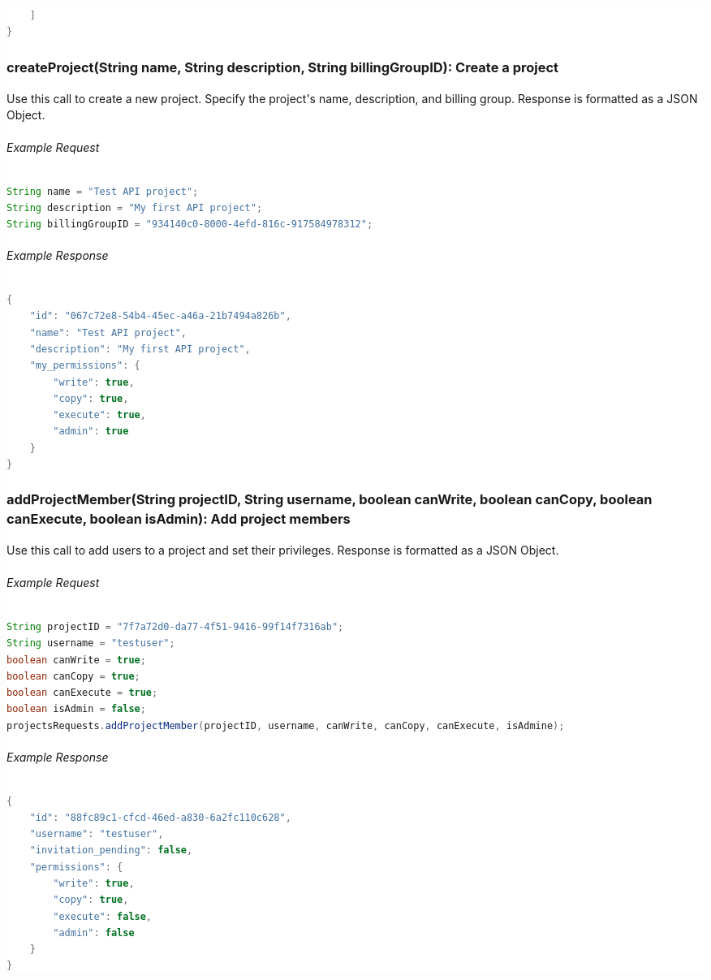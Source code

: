 ```java
    ]
}
```

### createProject(String name, String description, String billingGroupID): Create a project

Use this call to create a new project. Specify the project's name, description, and billing group. Response is formatted as a JSON Object. 

<h6> Example Request </h6> 

```java
String name = "Test API project";
String description = "My first API project";
String billingGroupID = "934140c0-8000-4efd-816c-917584978312";
```

<h6> Example Response </h6> 

```java
{ 
    "id": "067c72e8-54b4-45ec-a46a-21b7494a826b", 
    "name": "Test API project", 
    "description": "My first API project", 
    "my_permissions": { 
        "write": true, 
        "copy": true, 
        "execute": true, 
        "admin": true 
    } 
}
```

### addProjectMember(String projectID, String username, boolean canWrite, boolean canCopy, boolean canExecute, boolean isAdmin): Add project members

Use this call to add users to a project and set their privileges. Response is formatted as a JSON Object. 

<h6> Example Request </h6> 

```java
String projectID = "7f7a72d0-da77-4f51-9416-99f14f7316ab";
String username = "testuser";
boolean canWrite = true;
boolean canCopy = true;
boolean canExecute = true;
boolean isAdmin = false;
projectsRequests.addProjectMember(projectID, username, canWrite, canCopy, canExecute, isAdmine);
```

<h6> Example Response </h6>

```java
{
    "id": "88fc89c1-cfcd-46ed-a830-6a2fc110c628",
    "username": "testuser",
    "invitation_pending": false,
    "permissions": {
        "write": true,
        "copy": true,
        "execute": false,
        "admin": false
    }
}
```
